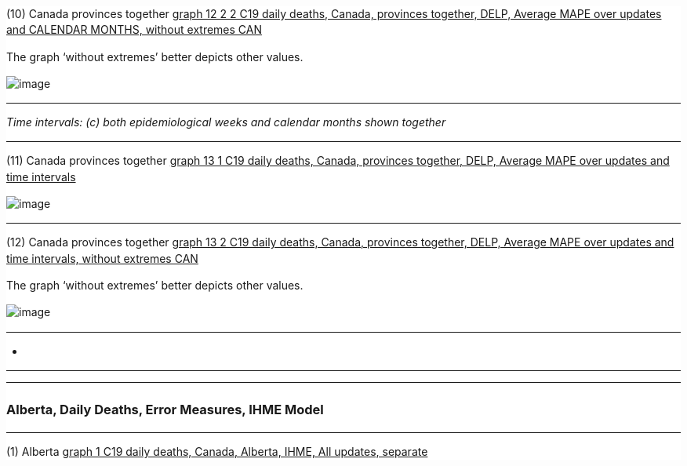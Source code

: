 (10) Canada provinces together [graph 12 2 2 C19 daily deaths, Canada, provinces together, DELP, Average MAPE over updates and CALENDAR MONTHS, without extremes CAN](https://github.com/pourmalek/CovidLongitudinal/blob/main/Canada/output/IHME/graphs/graph%2012%202%202%20C19%20daily%20deaths%2C%20Canada%2C%20provinces%20together%2C%20IHME%2C%20Average%20MAPE.pdf)

The graph ‘without extremes’ better depicts other values. 

![image](https://user-images.githubusercontent.com/30849720/156828720-8ebaae5b-3d41-45eb-b23c-c0887b4c5249.png)

****

_Time intervals: (c) both epidemiological weeks and calendar months shown together_

****

(11) Canada provinces together [graph 13 1 C19 daily deaths, Canada, provinces together, DELP, Average MAPE over updates and time intervals](https://github.com/pourmalek/CovidLongitudinal/blob/main/Canada/output/IHME/graphs/graph%2013%201%20C19%20daily%20deaths%2C%20Canada%2C%20provinces%20together%2C%20IHME%2C%20Average%20MAPE.pdf)

![image](https://user-images.githubusercontent.com/30849720/156834263-baa55629-e3b5-44c9-b948-55ba4ca341d9.png)

****

(12) Canada provinces together [graph 13 2 C19 daily deaths, Canada, provinces together, DELP, Average MAPE over updates and time intervals, without extremes CAN](https://github.com/pourmalek/CovidLongitudinal/blob/main/Canada/output/IHME/graphs/graph%2013%202%20C19%20daily%20deaths%2C%20Canada%2C%20provinces%20together%2C%20IHME%2C%20Average%20MAPE.pdf)

The graph ‘without extremes’ better depicts other values. 

![image](https://user-images.githubusercontent.com/30849720/156834368-ca539205-2aaa-4469-a4d4-6b2cd536441d.png)

****


*













****
****

### Alberta, Daily Deaths, Error Measures, IHME Model

****

(1) Alberta [graph 1 C19 daily deaths, Canada, Alberta, IHME, All updates, separate](https://github.com/pourmalek/CovidLongitudinal/blob/main/Canada/output/IHME/graphs/graph%201%20Alberta%20C-19%20daily%20deaths%2C%20Canada%2C%20IHME%2C%20reference%20scenario%2C%20all%20updates%2C%20separate.pdf)
